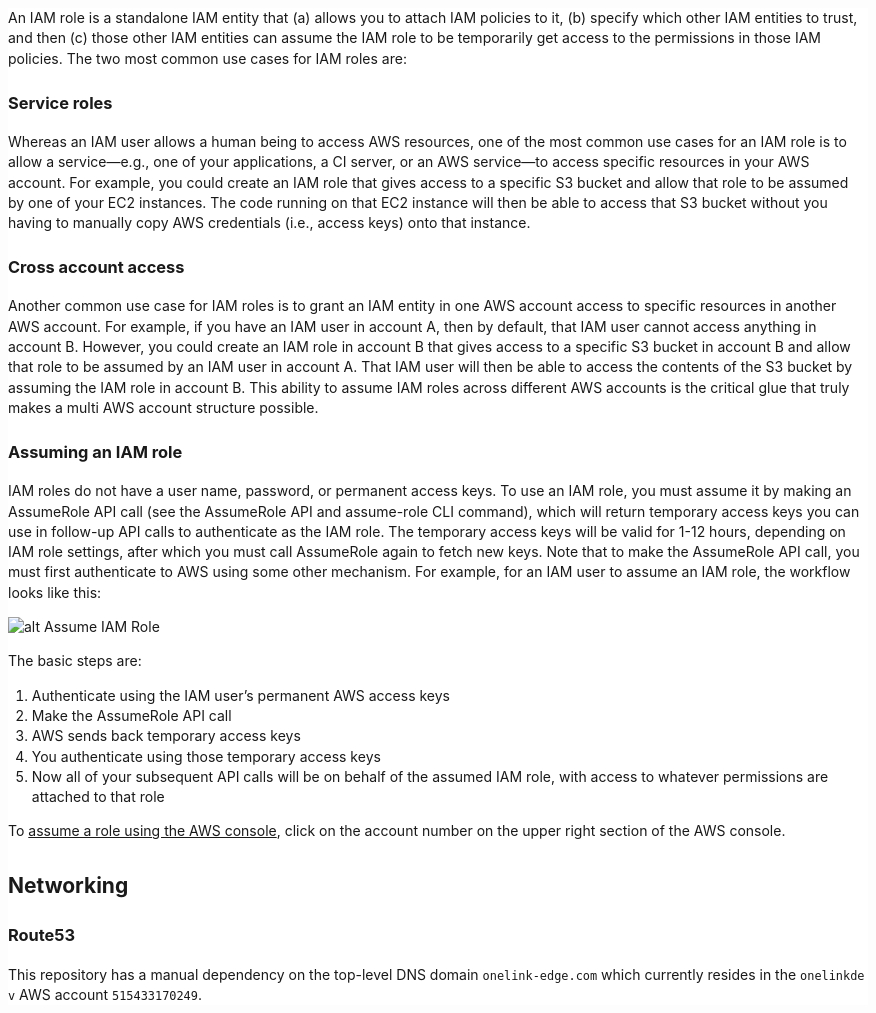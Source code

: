 An IAM role is a standalone IAM entity that (a) allows you to attach IAM policies to it, (b) specify which other IAM entities to trust, and then (c) those other IAM entities can assume the IAM role to be temporarily get access to the permissions in those IAM policies. The two most common use cases for IAM roles are:

### Service roles

Whereas an IAM user allows a human being to access AWS resources, one of the most common use cases for an IAM role is to allow a service—e.g., one of your applications, a CI server, or an AWS service—to access specific resources in your AWS account. For example, you could create an IAM role that gives access to a specific S3 bucket and allow that role to be assumed by one of your EC2 instances. The code running on that EC2 instance will then be able to access that S3 bucket without you having to manually copy AWS credentials (i.e., access keys) onto that instance.

### Cross account access

Another common use case for IAM roles is to grant an IAM entity in one AWS account access to specific resources in another AWS account. For example, if you have an IAM user in account A, then by default, that IAM user cannot access anything in account B. However, you could create an IAM role in account B that gives access to a specific S3 bucket in account B and allow that role to be assumed by an IAM user in account A. That IAM user will then be able to access the contents of the S3 bucket by assuming the IAM role in account B. This ability to assume IAM roles across different AWS accounts is the critical glue that truly makes a multi AWS account structure possible.

### Assuming an IAM role

IAM roles do not have a user name, password, or permanent access keys. To use an IAM role, you must assume it by making an AssumeRole API call (see the AssumeRole API and assume-role CLI command), which will return temporary access keys you can use in follow-up API calls to authenticate as the IAM role. The temporary access keys will be valid for 1-12 hours, depending on IAM role settings, after which you must call AssumeRole again to fetch new keys. Note that to make the AssumeRole API call, you must first authenticate to AWS using some other mechanism. For example, for an IAM user to assume an IAM role, the workflow looks like this:

![alt Assume IAM Role](assume-iam-role.png)

The basic steps are:

1. Authenticate using the IAM user’s permanent AWS access keys
2. Make the AssumeRole API call
3. AWS sends back temporary access keys
4. You authenticate using those temporary access keys
5. Now all of your subsequent API calls will be on behalf of the assumed IAM role, with access to whatever permissions are attached to that role

To [assume a role using the AWS console](https://docs.aws.amazon.com/IAM/latest/UserGuide/id_roles_use_switch-role-console.html), click on the account number on the upper right section of the AWS console.

## Networking

### Route53
This repository has a manual dependency on the top-level DNS domain `onelink-edge.com` which currently resides in the `onelinkdev` AWS account `515433170249`.
